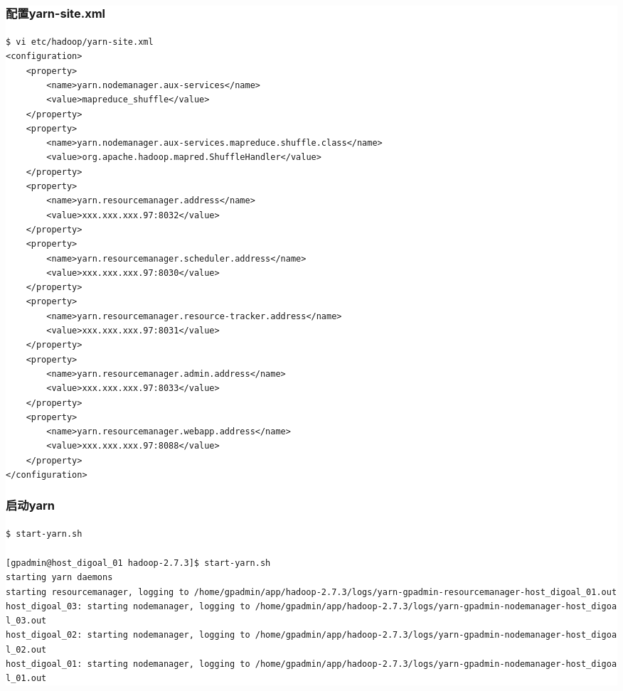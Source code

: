 ### 配置yarn-site.xml
```
$ vi etc/hadoop/yarn-site.xml
<configuration>
    <property>
        <name>yarn.nodemanager.aux-services</name>
        <value>mapreduce_shuffle</value>
    </property>
    <property>
        <name>yarn.nodemanager.aux-services.mapreduce.shuffle.class</name>
        <value>org.apache.hadoop.mapred.ShuffleHandler</value>
    </property>
    <property>
        <name>yarn.resourcemanager.address</name>
        <value>xxx.xxx.xxx.97:8032</value>
    </property>
    <property>
        <name>yarn.resourcemanager.scheduler.address</name>
        <value>xxx.xxx.xxx.97:8030</value>
    </property>
    <property>
        <name>yarn.resourcemanager.resource-tracker.address</name>
        <value>xxx.xxx.xxx.97:8031</value>
    </property>
    <property>
        <name>yarn.resourcemanager.admin.address</name>
        <value>xxx.xxx.xxx.97:8033</value>
    </property>
    <property>
        <name>yarn.resourcemanager.webapp.address</name>
        <value>xxx.xxx.xxx.97:8088</value>
    </property>
</configuration>
```
  
### 启动yarn  
```
$ start-yarn.sh

[gpadmin@host_digoal_01 hadoop-2.7.3]$ start-yarn.sh
starting yarn daemons
starting resourcemanager, logging to /home/gpadmin/app/hadoop-2.7.3/logs/yarn-gpadmin-resourcemanager-host_digoal_01.out
host_digoal_03: starting nodemanager, logging to /home/gpadmin/app/hadoop-2.7.3/logs/yarn-gpadmin-nodemanager-host_digoal_03.out
host_digoal_02: starting nodemanager, logging to /home/gpadmin/app/hadoop-2.7.3/logs/yarn-gpadmin-nodemanager-host_digoal_02.out
host_digoal_01: starting nodemanager, logging to /home/gpadmin/app/hadoop-2.7.3/logs/yarn-gpadmin-nodemanager-host_digoal_01.out
```
  